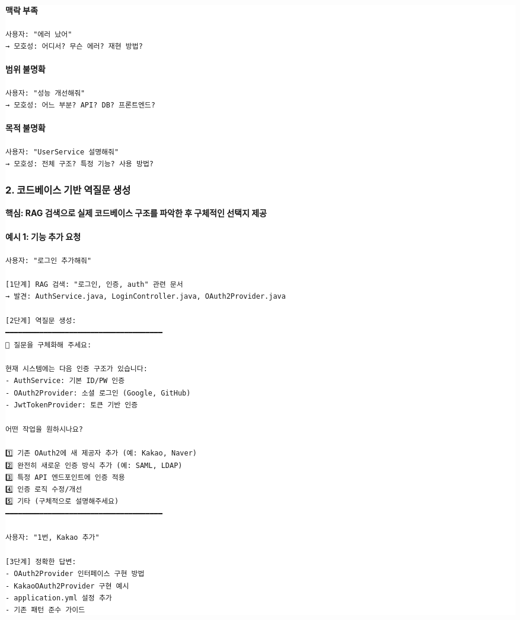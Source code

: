 #### 맥락 부족
```
사용자: "에러 났어"
→ 모호성: 어디서? 무슨 에러? 재현 방법?
```

#### 범위 불명확
```
사용자: "성능 개선해줘"
→ 모호성: 어느 부분? API? DB? 프론트엔드?
```

#### 목적 불명확
```
사용자: "UserService 설명해줘"
→ 모호성: 전체 구조? 특정 기능? 사용 방법?
```

### 2. 코드베이스 기반 역질문 생성

**핵심: RAG 검색으로 실제 코드베이스 구조를 파악한 후 구체적인 선택지 제공**

#### 예시 1: 기능 추가 요청

```
사용자: "로그인 추가해줘"

[1단계] RAG 검색: "로그인, 인증, auth" 관련 문서
→ 발견: AuthService.java, LoginController.java, OAuth2Provider.java

[2단계] 역질문 생성:
━━━━━━━━━━━━━━━━━━━━━━━━━━━━━━━━━━━━━
🤔 질문을 구체화해 주세요:

현재 시스템에는 다음 인증 구조가 있습니다:
- AuthService: 기본 ID/PW 인증
- OAuth2Provider: 소셜 로그인 (Google, GitHub)
- JwtTokenProvider: 토큰 기반 인증

어떤 작업을 원하시나요?

1️⃣ 기존 OAuth2에 새 제공자 추가 (예: Kakao, Naver)
2️⃣ 완전히 새로운 인증 방식 추가 (예: SAML, LDAP)
3️⃣ 특정 API 엔드포인트에 인증 적용
4️⃣ 인증 로직 수정/개선
5️⃣ 기타 (구체적으로 설명해주세요)
━━━━━━━━━━━━━━━━━━━━━━━━━━━━━━━━━━━━━

사용자: "1번, Kakao 추가"

[3단계] 정확한 답변:
- OAuth2Provider 인터페이스 구현 방법
- KakaoOAuth2Provider 구현 예시
- application.yml 설정 추가
- 기존 패턴 준수 가이드
```

